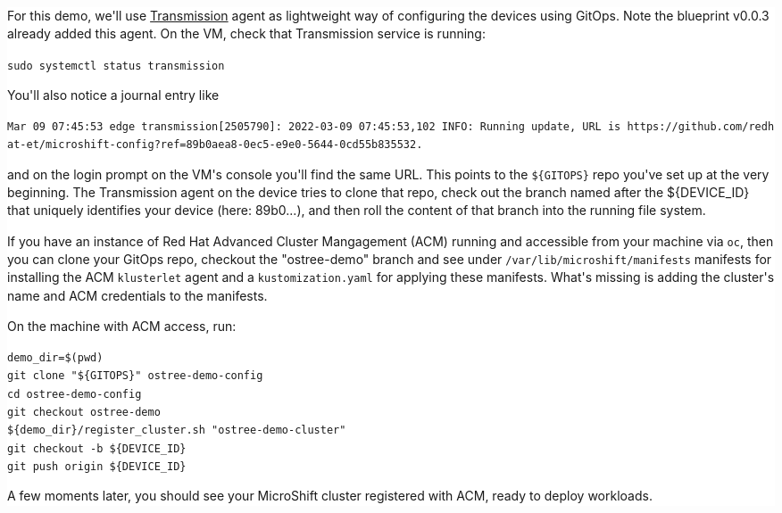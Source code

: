 For this demo, we'll use [Transmission](https://github.com/redhat-et/transmission) agent as lightweight way of configuring the devices using GitOps. Note the blueprint v0.0.3 already added this agent. On the VM, check that Transmission service is running:

    sudo systemctl status transmission

You'll also notice a journal entry like

    Mar 09 07:45:53 edge transmission[2505790]: 2022-03-09 07:45:53,102 INFO: Running update, URL is https://github.com/redhat-et/microshift-config?ref=89b0aea8-0ec5-e9e0-5644-0cd55b835532.

and on the login prompt on the VM's console you'll find the same URL. This points to the `${GITOPS}` repo you've set up at the very beginning. The Transmission agent on the device tries to clone that repo, check out the branch named after the ${DEVICE_ID} that uniquely identifies your device (here: 89b0...), and then roll the content of that branch into the running file system.

If you have an instance of Red Hat Advanced Cluster Mangagement (ACM) running and accessible from your machine via `oc`, then you can clone your GitOps repo, checkout the "ostree-demo" branch and see under `/var/lib/microshift/manifests` manifests for installing the ACM `klusterlet` agent and a `kustomization.yaml` for applying these manifests. What's missing is adding the cluster's name and ACM credentials to the manifests.

On the machine with ACM access, run:

    demo_dir=$(pwd)
    git clone "${GITOPS}" ostree-demo-config
    cd ostree-demo-config
    git checkout ostree-demo
    ${demo_dir}/register_cluster.sh "ostree-demo-cluster"
    git checkout -b ${DEVICE_ID}
    git push origin ${DEVICE_ID}

A few moments later, you should see your MicroShift cluster registered with ACM, ready to deploy workloads.
